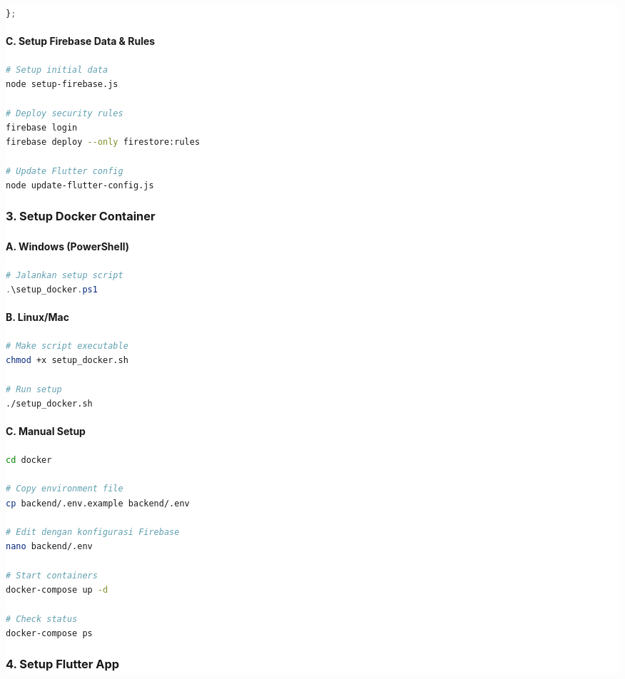 ```javascript
};
```

#### C. Setup Firebase Data & Rules
```bash
# Setup initial data
node setup-firebase.js

# Deploy security rules
firebase login
firebase deploy --only firestore:rules

# Update Flutter config
node update-flutter-config.js
```

### 3. Setup Docker Container

#### A. Windows (PowerShell)
```powershell
# Jalankan setup script
.\setup_docker.ps1
```

#### B. Linux/Mac
```bash
# Make script executable
chmod +x setup_docker.sh

# Run setup
./setup_docker.sh
```

#### C. Manual Setup
```bash
cd docker

# Copy environment file
cp backend/.env.example backend/.env

# Edit dengan konfigurasi Firebase
nano backend/.env

# Start containers
docker-compose up -d

# Check status
docker-compose ps
```

### 4. Setup Flutter App
